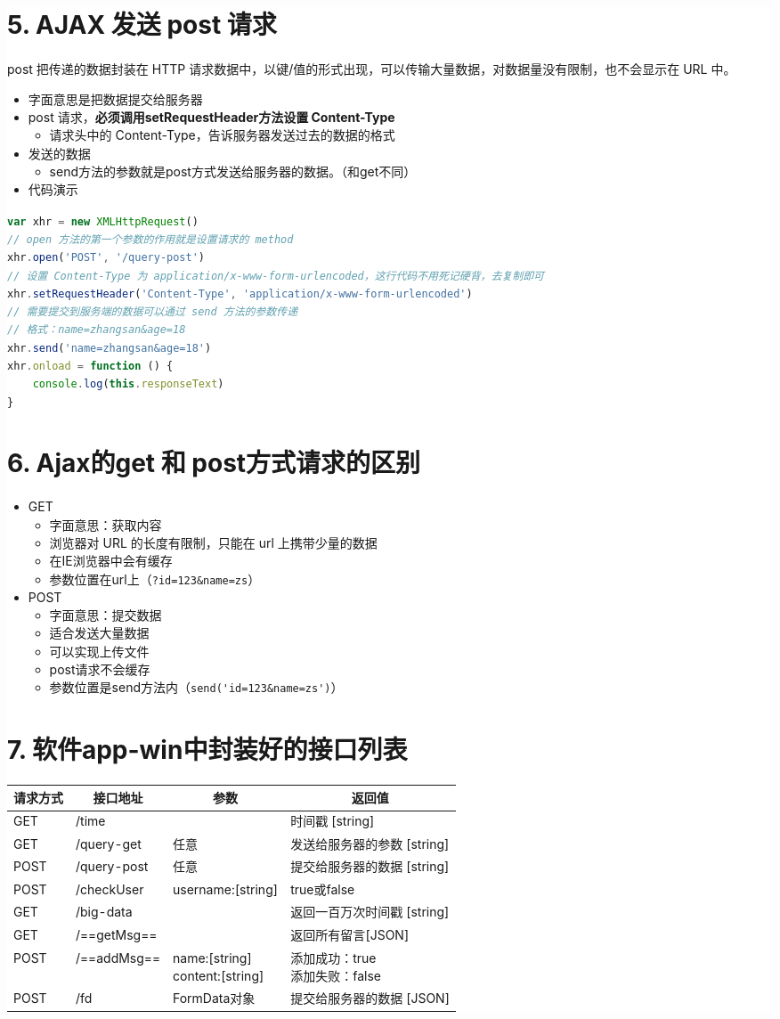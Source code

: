 # 5. AJAX 发送 post 请求

post 把传递的数据封装在 HTTP 请求数据中，以键/值的形式出现，可以传输大量数据，对数据量没有限制，也不会显示在 URL 中。

- 字面意思是把数据提交给服务器
- post 请求，**必须调用setRequestHeader方法设置 Content-Type**
  - 请求头中的 Content-Type，告诉服务器发送过去的数据的格式
- 发送的数据
    - send方法的参数就是post方式发送给服务器的数据。（和get不同）
- 代码演示

```js
var xhr = new XMLHttpRequest()
// open 方法的第一个参数的作用就是设置请求的 method
xhr.open('POST', '/query-post')
// 设置 Content-Type 为 application/x-www-form-urlencoded，这行代码不用死记硬背，去复制即可
xhr.setRequestHeader('Content-Type', 'application/x-www-form-urlencoded')
// 需要提交到服务端的数据可以通过 send 方法的参数传递
// 格式：name=zhangsan&age=18
xhr.send('name=zhangsan&age=18')
xhr.onload = function () {
    console.log(this.responseText)
}
```

# 6. Ajax的get 和 post方式请求的区别

* GET
  * 字面意思：获取内容
  * 浏览器对 URL 的长度有限制，只能在 url 上携带少量的数据
  * 在IE浏览器中会有缓存
  * 参数位置在url上（`?id=123&name=zs`）
* POST
  * 字面意思：提交数据
  * 适合发送大量数据
  * 可以实现上传文件
  * post请求不会缓存
  * 参数位置是send方法内（`send('id=123&name=zs')`）

# 7. 软件app-win中封装好的接口列表

| 请求方式 | 接口地址    | 参数                                | 返回值                              |
| -------- | ----------- | ----------------------------------- | ----------------------------------- |
| GET      | /time       |                                     | 时间戳 [string]                     |
| GET      | /query-get  | 任意                                | 发送给服务器的参数 [string]         |
| POST     | /query-post | 任意                                | 提交给服务器的数据 [string]         |
| POST     | /checkUser  | username:[string]                   | true或false                         |
| GET      | /big-data   |                                     | 返回一百万次时间戳 [string]         |
| GET      | /==getMsg== |                                     | 返回所有留言[JSON]                  |
| POST     | /==addMsg== | name:[string]<br />content:[string] | 添加成功：true<br />添加失败：false |
| POST     | /fd         | FormData对象                        | 提交给服务器的数据 [JSON]           |
